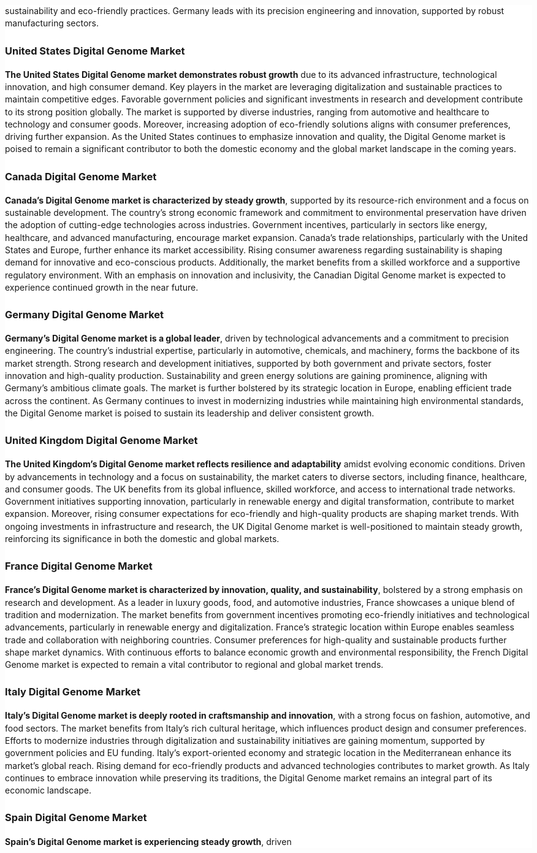 sustainability and eco-friendly practices. Germany leads with its precision engineering and innovation, supported by robust manufacturing sectors.</span></em></p></blockquote><h3><strong>United States Digital Genome Market</strong></h3><p><strong>The United States Digital Genome market demonstrates robust growth</strong> due to its advanced infrastructure, technological innovation, and high consumer demand. Key players in the market are leveraging digitalization and sustainable practices to maintain competitive edges. Favorable government policies and significant investments in research and development contribute to its strong position globally. The market is supported by diverse industries, ranging from automotive and healthcare to technology and consumer goods. Moreover, increasing adoption of eco-friendly solutions aligns with consumer preferences, driving further expansion. As the United States continues to emphasize innovation and quality, the Digital Genome market is poised to remain a significant contributor to both the domestic economy and the global market landscape in the coming years.</p><h3><strong>Canada Digital Genome Market</strong></h3><p><strong>Canada&rsquo;s Digital Genome market is characterized by steady growth</strong>, supported by its resource-rich environment and a focus on sustainable development. The country&rsquo;s strong economic framework and commitment to environmental preservation have driven the adoption of cutting-edge technologies across industries. Government incentives, particularly in sectors like energy, healthcare, and advanced manufacturing, encourage market expansion. Canada&rsquo;s trade relationships, particularly with the United States and Europe, further enhance its market accessibility. Rising consumer awareness regarding sustainability is shaping demand for innovative and eco-conscious products. Additionally, the market benefits from a skilled workforce and a supportive regulatory environment. With an emphasis on innovation and inclusivity, the Canadian Digital Genome market is expected to experience continued growth in the near future.</p><h3><strong>Germany Digital Genome Market</strong></h3><p><strong>Germany&rsquo;s Digital Genome market is a global leader</strong>, driven by technological advancements and a commitment to precision engineering. The country&rsquo;s industrial expertise, particularly in automotive, chemicals, and machinery, forms the backbone of its market strength. Strong research and development initiatives, supported by both government and private sectors, foster innovation and high-quality production. Sustainability and green energy solutions are gaining prominence, aligning with Germany&rsquo;s ambitious climate goals. The market is further bolstered by its strategic location in Europe, enabling efficient trade across the continent. As Germany continues to invest in modernizing industries while maintaining high environmental standards, the Digital Genome market is poised to sustain its leadership and deliver consistent growth.</p><h3><strong>United Kingdom Digital Genome Market</strong></h3><p><strong>The United Kingdom&rsquo;s Digital Genome market reflects resilience and adaptability</strong> amidst evolving economic conditions. Driven by advancements in technology and a focus on sustainability, the market caters to diverse sectors, including finance, healthcare, and consumer goods. The UK benefits from its global influence, skilled workforce, and access to international trade networks. Government initiatives supporting innovation, particularly in renewable energy and digital transformation, contribute to market expansion. Moreover, rising consumer expectations for eco-friendly and high-quality products are shaping market trends. With ongoing investments in infrastructure and research, the UK Digital Genome market is well-positioned to maintain steady growth, reinforcing its significance in both the domestic and global markets.</p><h3><strong>France Digital Genome Market</strong></h3><p><strong>France&rsquo;s Digital Genome market is characterized by innovation, quality, and sustainability</strong>, bolstered by a strong emphasis on research and development. As a leader in luxury goods, food, and automotive industries, France showcases a unique blend of tradition and modernization. The market benefits from government incentives promoting eco-friendly initiatives and technological advancements, particularly in renewable energy and digitalization. France&rsquo;s strategic location within Europe enables seamless trade and collaboration with neighboring countries. Consumer preferences for high-quality and sustainable products further shape market dynamics. With continuous efforts to balance economic growth and environmental responsibility, the French Digital Genome market is expected to remain a vital contributor to regional and global market trends.</p><h3><strong>Italy Digital Genome Market</strong></h3><p><strong>Italy&rsquo;s Digital Genome market is deeply rooted in craftsmanship and innovation</strong>, with a strong focus on fashion, automotive, and food sectors. The market benefits from Italy&rsquo;s rich cultural heritage, which influences product design and consumer preferences. Efforts to modernize industries through digitalization and sustainability initiatives are gaining momentum, supported by government policies and EU funding. Italy&rsquo;s export-oriented economy and strategic location in the Mediterranean enhance its market&rsquo;s global reach. Rising demand for eco-friendly products and advanced technologies contributes to market growth. As Italy continues to embrace innovation while preserving its traditions, the Digital Genome market remains an integral part of its economic landscape.</p><h3><strong>Spain Digital Genome Market</strong></h3><p><strong>Spain&rsquo;s Digital Genome market is experiencing steady growth</strong>, driven
